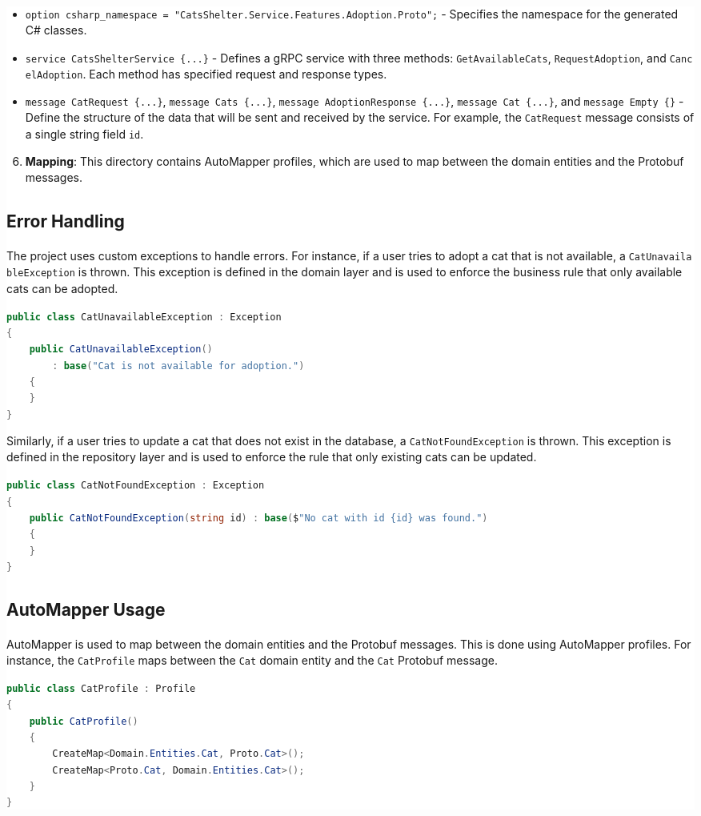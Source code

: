    - `option csharp_namespace = "CatsShelter.Service.Features.Adoption.Proto";` - Specifies the namespace for the generated C# classes.

   - `service CatsShelterService {...}` - Defines a gRPC service with three methods: `GetAvailableCats`, `RequestAdoption`, and `CancelAdoption`. Each method has specified request and response types.

   - `message CatRequest {...}`, `message Cats {...}`, `message AdoptionResponse {...}`, `message Cat {...}`, and `message Empty {}` - Define the structure of the data that will be sent and received by the service. For example, the `CatRequest` message consists of a single string field `id`.

6. **Mapping**: This directory contains AutoMapper profiles, which are used to map between the domain entities and the Protobuf messages.

## Error Handling

The project uses custom exceptions to handle errors. For instance, if a user tries to adopt a cat that is not available, a `CatUnavailableException` is thrown. This exception is defined in the domain layer and is used to enforce the business rule that only available cats can be adopted.

```csharp
public class CatUnavailableException : Exception
{
    public CatUnavailableException()
        : base("Cat is not available for adoption.")
    {
    }
}
```

Similarly, if a user tries to update a cat that does not exist in the database, a `CatNotFoundException` is thrown. This exception is defined in the repository layer and is used to enforce the rule that only existing cats can be updated.

```csharp
public class CatNotFoundException : Exception
{
    public CatNotFoundException(string id) : base($"No cat with id {id} was found.")
    {
    }
}
```

## AutoMapper Usage

AutoMapper is used to map between the domain entities and the Protobuf messages. This is done using AutoMapper profiles. For instance, the `CatProfile` maps between the `Cat` domain entity and the `Cat` Protobuf message.

```csharp
public class CatProfile : Profile
{
    public CatProfile()
    {
        CreateMap<Domain.Entities.Cat, Proto.Cat>();
        CreateMap<Proto.Cat, Domain.Entities.Cat>();
    }
}
```
